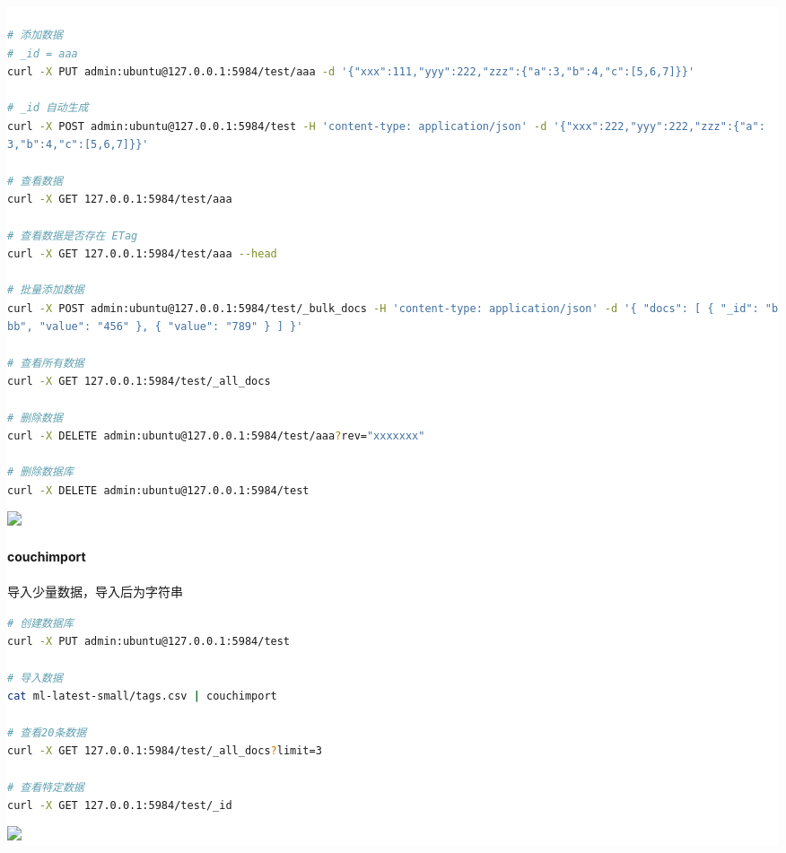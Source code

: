 ```bash

# 添加数据
# _id = aaa
curl -X PUT admin:ubuntu@127.0.0.1:5984/test/aaa -d '{"xxx":111,"yyy":222,"zzz":{"a":3,"b":4,"c":[5,6,7]}}'

# _id 自动生成
curl -X POST admin:ubuntu@127.0.0.1:5984/test -H 'content-type: application/json' -d '{"xxx":222,"yyy":222,"zzz":{"a":3,"b":4,"c":[5,6,7]}}'

# 查看数据
curl -X GET 127.0.0.1:5984/test/aaa

# 查看数据是否存在 ETag
curl -X GET 127.0.0.1:5984/test/aaa --head

# 批量添加数据
curl -X POST admin:ubuntu@127.0.0.1:5984/test/_bulk_docs -H 'content-type: application/json' -d '{ "docs": [ { "_id": "bbb", "value": "456" }, { "value": "789" } ] }'

# 查看所有数据
curl -X GET 127.0.0.1:5984/test/_all_docs

# 删除数据
curl -X DELETE admin:ubuntu@127.0.0.1:5984/test/aaa?rev="xxxxxxx"

# 删除数据库
curl -X DELETE admin:ubuntu@127.0.0.1:5984/test
```

<a href="https://asciinema.org/a/lZd4mSXBKXsIyWgJYw8WZge2P?autoplay=1" target="_blank"><img src="https://asciinema.org/a/lZd4mSXBKXsIyWgJYw8WZge2P.png" width="666" /></a>

#### couchimport

导入少量数据，导入后为字符串

```bash
# 创建数据库
curl -X PUT admin:ubuntu@127.0.0.1:5984/test

# 导入数据
cat ml-latest-small/tags.csv | couchimport

# 查看20条数据
curl -X GET 127.0.0.1:5984/test/_all_docs?limit=3

# 查看特定数据
curl -X GET 127.0.0.1:5984/test/_id
```

<a href="https://asciinema.org/a/2E4hx6M1GHePRhnc0bm62AEVr?autoplay=1" target="_blank"><img src="https://asciinema.org/a/2E4hx6M1GHePRhnc0bm62AEVr.png" width="666" /></a>
